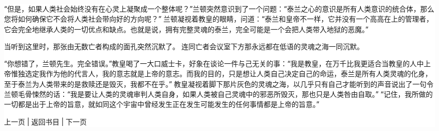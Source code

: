“但是，如果人类社会始终没有在心灵上凝聚成一个整体呢？”兰顿突然意识到了一个问题：“泰兰之心的意识是所有人类意识的统合体，那么您将如何确保它不会将人类社会带向好的方向呢？”
兰顿凝视着教皇的眼睛，问道：“泰兰和皇帝不一样，它并没有一个高高在上的管理者，它会完全地继承人类的一切优点和缺点。也就是说，拥有完整灵魂的泰兰，完全可能是一个会把人类带入地狱的恶魔。”

当听到这里时，那张由无数亡者构成的面孔突然沉默了。
连同亡者会议室下方那永远都在低语的灵魂之海一同沉默。

“你想错了，兰顿先生。完全错误。”教皇喝了一大口威士卡，好象在谈论一件与己无关的事：“我是教皇，在万千比我更适合当教皇的人中上帝惟独选定我作为他的代言人，我的意志就是上帝的意志。而我的目的，只是想让人类自己决定自己的命运，泰兰是所有人类灵魂的化身，至于泰兰为人类带来的是救赎还是毁灭，我都不在乎。”
教皇凝视着脚下那片灰色的灵魂之海，以几乎只有自己才能听到的声音说出了一句令兰顿毛骨悚然的话：“我是要让人类的灵魂审判人类自身，如果人类被自己灵魂中的邪恶所毁灭，那也只是人类咎由自取。”
“记住，我所做的一切都是出于上帝的旨意，就如同这个宇宙中曾经发生正在发生可能发生的任何事情都是上帝的旨意。”

  上一页 | 返回书目 | 下一页       
